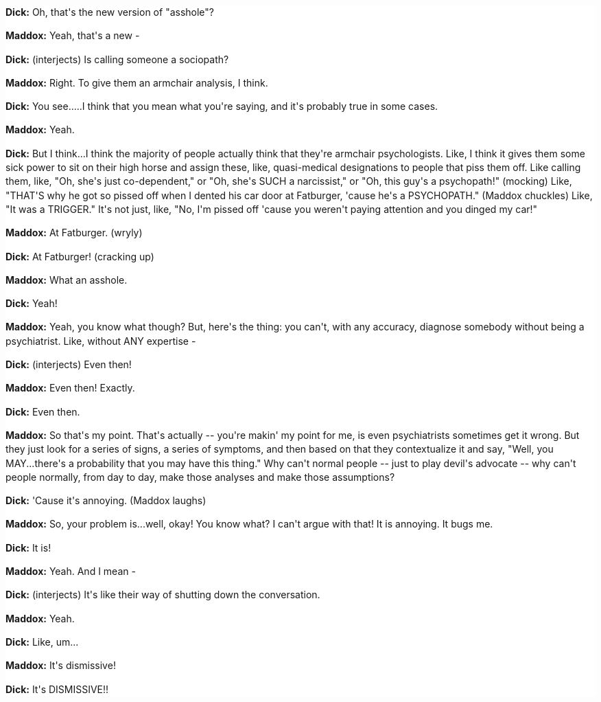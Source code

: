 **Dick:** Oh, that's the new version of "asshole"?

**Maddox:** Yeah, that's a new -

**Dick:** (interjects) Is calling someone a sociopath?

**Maddox:** Right. To give them an armchair analysis, I think.

**Dick:** You see.....I think that you mean what you're saying, and it's probably true in some cases.

**Maddox:** Yeah.

**Dick:** But I think...I think the majority of people actually think that they're armchair psychologists. Like, I think it gives them some sick power to sit on their high horse and assign these, like, quasi-medical designations to people that piss them off. Like calling them, like, "Oh, she's just co-dependent," or "Oh, she's SUCH a narcissist," or "Oh, this guy's a psychopath!" (mocking) Like, "THAT'S why he got so pissed off when I dented his car door at Fatburger, 'cause he's a PSYCHOPATH." (Maddox chuckles) Like, "It was a TRIGGER." It's not just, like, "No, I'm pissed off 'cause you weren't paying attention and you dinged my car!"

**Maddox:** At Fatburger. (wryly)

**Dick:** At Fatburger! (cracking up)

**Maddox:** What an asshole.

**Dick:** Yeah!

**Maddox:** Yeah, you know what though? But, here's the thing: you can't, with any accuracy, diagnose somebody without being a psychiatrist. Like, without ANY expertise -

**Dick:** (interjects) Even then!

**Maddox:** Even then! Exactly.

**Dick:** Even then.

**Maddox:** So that's my point. That's actually -- you're makin' my point for me, is even psychiatrists sometimes get it wrong. But they just look for a series of signs, a series of symptoms, and then based on that they contextualize it and say, "Well, you MAY...there's a probability that you may have this thing." Why can't normal people -- just to play devil's advocate -- why can't people normally, from day to day, make those analyses and make those assumptions?

**Dick:** 'Cause it's annoying. (Maddox laughs)

**Maddox:** So, your problem is...well, okay! You know what? I can't argue with that! It is annoying. It bugs me.

**Dick:** It is!

**Maddox:** Yeah. And I mean -

**Dick:** (interjects) It's like their way of shutting down the conversation.

**Maddox:** Yeah.

**Dick:** Like, um...

**Maddox:** It's dismissive!

**Dick:** It's DISMISSIVE!!
